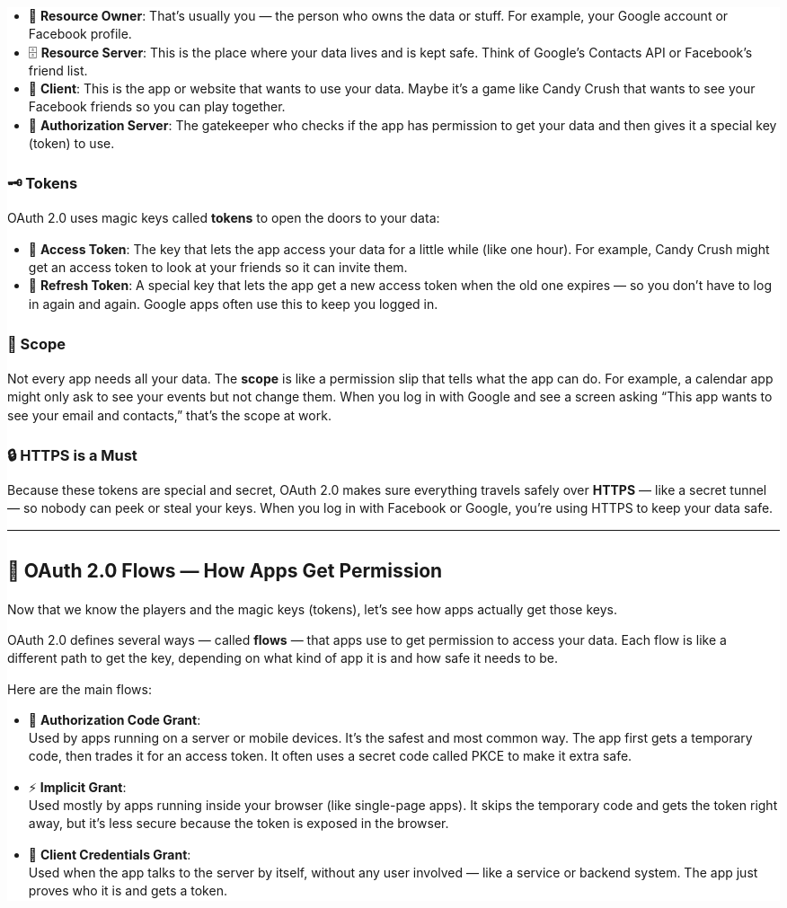 - 👤 **Resource Owner**: That’s usually you — the person who owns the data or stuff. For example, your Google account or Facebook profile.  
- 🗄️ **Resource Server**: This is the place where your data lives and is kept safe. Think of Google’s Contacts API or Facebook’s friend list.  
- 📱 **Client**: This is the app or website that wants to use your data. Maybe it’s a game like Candy Crush that wants to see your Facebook friends so you can play together.  
- 🔐 **Authorization Server**: The gatekeeper who checks if the app has permission to get your data and then gives it a special key (token) to use.  

### 🗝️ Tokens

OAuth 2.0 uses magic keys called **tokens** to open the doors to your data:

- 🔑 **Access Token**: The key that lets the app access your data for a little while (like one hour). For example, Candy Crush might get an access token to look at your friends so it can invite them.  
- 🔄 **Refresh Token**: A special key that lets the app get a new access token when the old one expires — so you don’t have to log in again and again. Google apps often use this to keep you logged in.  

### 🎯 Scope

Not every app needs all your data. The **scope** is like a permission slip that tells what the app can do. For example, a calendar app might only ask to see your events but not change them. When you log in with Google and see a screen asking “This app wants to see your email and contacts,” that’s the scope at work.  

### 🔒 HTTPS is a Must

Because these tokens are special and secret, OAuth 2.0 makes sure everything travels safely over **HTTPS** — like a secret tunnel — so nobody can peek or steal your keys. When you log in with Facebook or Google, you’re using HTTPS to keep your data safe.  

---

## 🚦 OAuth 2.0 Flows — How Apps Get Permission

Now that we know the players and the magic keys (tokens), let’s see how apps actually get those keys.  

OAuth 2.0 defines several ways — called **flows** — that apps use to get permission to access your data. Each flow is like a different path to get the key, depending on what kind of app it is and how safe it needs to be.

Here are the main flows:

- 🔑 **Authorization Code Grant**:  
  Used by apps running on a server or mobile devices. It’s the safest and most common way. The app first gets a temporary code, then trades it for an access token. It often uses a secret code called PKCE to make it extra safe.

- ⚡ **Implicit Grant**:  
  Used mostly by apps running inside your browser (like single-page apps). It skips the temporary code and gets the token right away, but it’s less secure because the token is exposed in the browser.

- 🤖 **Client Credentials Grant**:  
  Used when the app talks to the server by itself, without any user involved — like a service or backend system. The app just proves who it is and gets a token.
